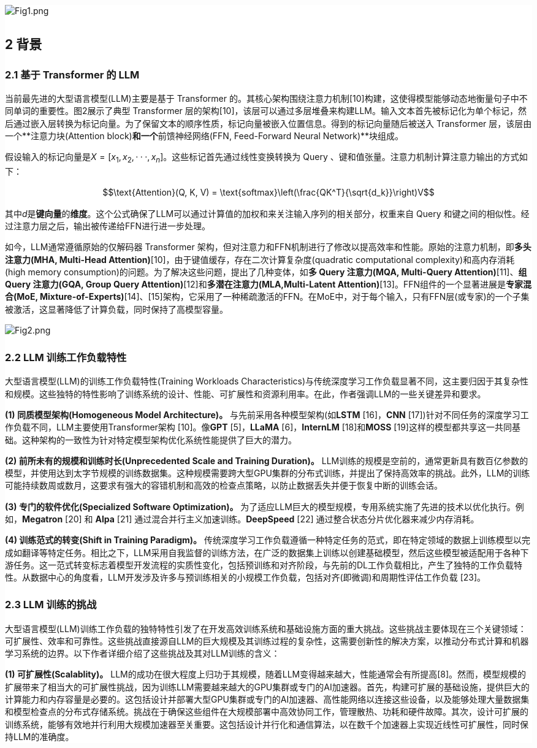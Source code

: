 <img src="Fig1.png" alt="Fig1.png" width="700" />

## 2 背景

### 2.1 基于 Transformer 的 LLM

当前最先进的大型语言模型(LLM)主要是基于 Transformer 的。其核心架构围绕注意力机制[10]构建，这使得模型能够动态地衡量句子中不同单词的重要性。图2展示了典型 Transformer 层的架构[10]，该层可以通过多层堆叠来构建LLM。输入文本首先被标记化为单个标记，然后通过嵌入层转换为标记向量。为了保留文本的顺序性质，标记向量被嵌入位置信息。得到的标记向量随后被送入 Transformer 层，该层由一个**注意力块(Attention block)**和一个**前馈神经网络(FFN, Feed-Forward Neural Network)**块组成。

假设输入的标记向量是$X = [x_1, x_2,· · ·, x_n]$。这些标记首先通过线性变换转换为 Query 、键和值张量。注意力机制计算注意力输出的方式如下：

$$\text{Attention}(Q, K, V) = \text{softmax}\left(\frac{QK^T}{\sqrt{d_k}}\right)V$$

其中$d$是**键向量**的**维度**。这个公式确保了LLM可以通过计算值的加权和来关注输入序列的相关部分，权重来自 Query 和键之间的相似性。经过注意力层之后，输出被传递给FFN进行进一步处理。

如今，LLM通常遵循原始的仅解码器 Transformer 架构，但对注意力和FFN机制进行了修改以提高效率和性能。原始的注意力机制，即**多头注意力(MHA, Multi-Head Attention)**[10]，由于键值缓存，存在二次计算复杂度(quadratic computational complexity)和高内存消耗(high memory consumption)的问题。为了解决这些问题，提出了几种变体，如**多 Query 注意力(MQA,  Multi-Query Attention)**[11]、**组 Query 注意力(GQA, Group Query Attention)**[12]和**多潜在注意力(MLA,Multi-Latent Attention)**[13]。FFN组件的一个显著进展是**专家混合(MoE,  Mixture-of-Experts)**[14]、[15]架构，它采用了一种稀疏激活的FFN。在MoE中，对于每个输入，只有FFN层(或专家)的一个子集被激活，这显著降低了计算负载，同时保持了高模型容量。

<img src="Fig2.png" alt="Fig2.png" width="600" />

### 2.2 LLM 训练工作负载特性

大型语言模型(LLM)的训练工作负载特性(Training Workloads Characteristics)与传统深度学习工作负载显著不同，这主要归因于其复杂性和规模。这些独特的特性影响了训练系统的设计、性能、可扩展性和资源利用率。在此，作者强调LLM的一些关键差异和要求。

**(1) 同质模型架构(Homogeneous Model Architecture)。** 与先前采用各种模型架构(如**LSTM** [16]，**CNN** [17])针对不同任务的深度学习工作负载不同，LLM主要使用Transformer架构 [10]。像**GPT** [5]，**LLaMA** [6]，**InternLM** [18]和**MOSS** [19]这样的模型都共享这一共同基础。这种架构的一致性为针对特定模型架构优化系统性能提供了巨大的潜力。

**(2) 前所未有的规模和训练时长(Unprecedented Scale and Training Duration)。** LLM训练的规模是空前的，通常更新具有数百亿参数的模型，并使用达到太字节规模的训练数据集。这种规模需要跨大型GPU集群的分布式训练，并提出了保持高效率的挑战。此外，LLM的训练可能持续数周或数月，这要求有强大的容错机制和高效的检查点策略，以防止数据丢失并便于恢复中断的训练会话。

**(3) 专门的软件优化(Specialized Software Optimization)。** 为了适应LLM巨大的模型规模，专用系统实施了先进的技术以优化执行。例如，**Megatron** [20] 和 **Alpa** [21] 通过混合并行主义加速训练。**DeepSpeed** [22] 通过整合状态分片优化器来减少内存消耗。

**(4) 训练范式的转变(Shift in Training Paradigm)。** 传统深度学习工作负载遵循一种特定任务的范式，即在特定领域的数据上训练模型以完成如翻译等特定任务。相比之下，LLM采用自我监督的训练方法，在广泛的数据集上训练以创建基础模型，然后这些模型被适配用于各种下游任务。这一范式转变标志着模型开发流程的实质性变化，包括预训练和对齐阶段，与先前的DL工作负载相比，产生了独特的工作负载特性。从数据中心的角度看，LLM开发涉及许多与预训练相关的小规模工作负载，包括对齐(即微调)和周期性评估工作负载 [23]。

### 2.3 LLM 训练的挑战

大型语言模型(LLM)训练工作负载的独特特性引发了在开发高效训练系统和基础设施方面的重大挑战。这些挑战主要体现在三个关键领域：可扩展性、效率和可靠性。这些挑战直接源自LLM的巨大规模及其训练过程的复杂性，这需要创新性的解决方案，以推动分布式计算和机器学习系统的边界。以下作者详细介绍了这些挑战及其对LLM训练的含义：

**(1) 可扩展性(Scalablity)。** LLM的成功在很大程度上归功于其规模，随着LLM变得越来越大，性能通常会有所提高[8]。然而，模型规模的扩展带来了相当大的可扩展性挑战，因为训练LLM需要越来越大的GPU集群或专门的AI加速器。首先，构建可扩展的基础设施，提供巨大的计算能力和内存容量是必要的。这包括设计并部署大型GPU集群或专门的AI加速器、高性能网络以连接这些设备，以及能够处理大量数据集和模型检查点的分布式存储系统。挑战在于确保这些组件在大规模部署中高效协同工作，管理散热、功耗和硬件故障。其次，设计可扩展的训练系统，能够有效地并行利用大规模加速器至关重要。这包括设计并行化和通信算法，以在数千个加速器上实现近线性可扩展性，同时保持LLM的准确度。
